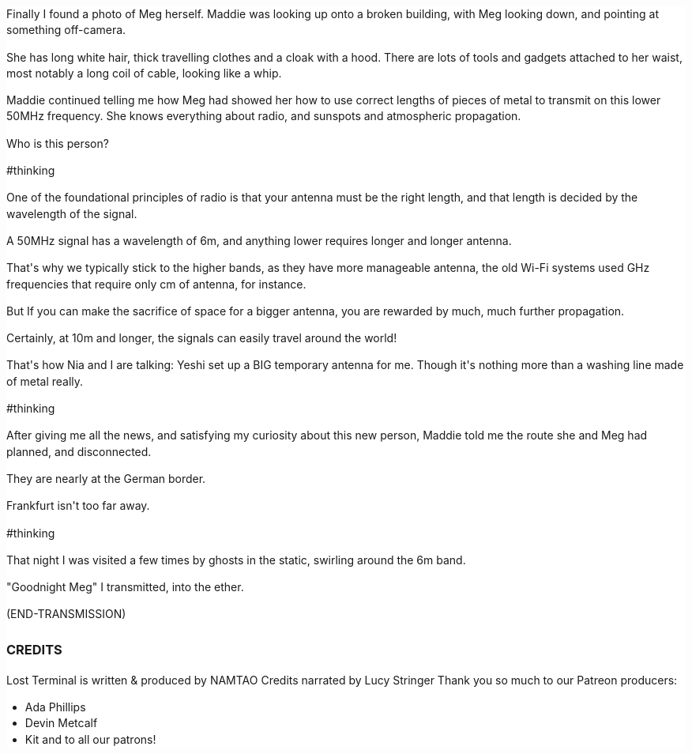 Finally I found a photo of Meg herself. 
Maddie was looking up onto a broken building, with Meg looking down, and pointing at something off-camera.

She has long white hair, thick travelling clothes and a cloak with a hood. 
There are lots of tools and gadgets attached to her waist, most notably a long coil of cable, looking like a whip.

Maddie continued telling me how Meg had showed her how to use correct lengths of pieces of metal to transmit on this lower 50MHz frequency. 
She knows everything about radio, and sunspots and atmospheric propagation.

Who is this person?

#thinking

One of the foundational principles of radio is that your antenna must be the right length, and that length is decided by the wavelength of the signal.

A 50MHz signal has a wavelength of 6m, and anything lower requires longer and longer antenna.

That's why we typically stick to the higher bands, as they have more manageable antenna, the old Wi-Fi systems used GHz frequencies that require only cm of antenna, for instance.

But If you can make the sacrifice of space for a bigger antenna, you are rewarded by much, much further propagation.

Certainly, at 10m and longer, the signals can easily travel around the world!

That's how Nia and I are talking: Yeshi set up a BIG temporary antenna for me. 
Though it's nothing more than a washing line made of metal really.

#thinking

After giving me all the news, and satisfying my curiosity about this new person, Maddie told me the route she and Meg had planned, and disconnected.

They are nearly at the German border.

Frankfurt isn't too far away.

#thinking

That night I was visited a few times by ghosts in the static, swirling around the 6m band.

"Goodnight Meg" I transmitted, into the ether.

(END-TRANSMISSION)

### CREDITS

Lost Terminal is written & produced by NAMTAO 
Credits narrated by Lucy Stringer 
Thank you so much to our Patreon producers:

* Ada Phillips
* Devin Metcalf
* Kit 
and to all our patrons!
